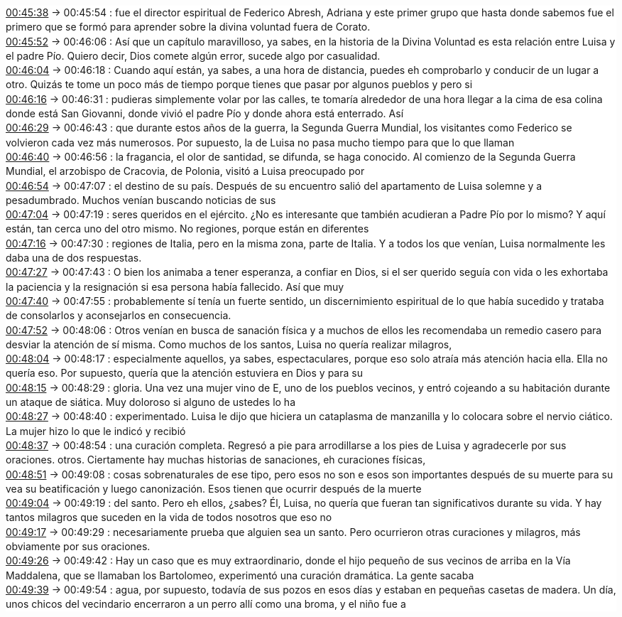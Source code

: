 [00:45:38](https://www.youtube.com/watch?v=f7dcHgWx-A4&t=2738.359s&t=2738s) -> 00:45:54 : fue el director espiritual de Federico Abresh, Adriana y este primer grupo que hasta donde sabemos fue el primero que se formó para aprender sobre la divina voluntad fuera de Corato.  
[00:45:52](https://www.youtube.com/watch?v=f7dcHgWx-A4&t=2751.92s&t=2752s) -> 00:46:06 : Así que un capítulo maravilloso, ya sabes, en la historia de la Divina Voluntad es esta relación entre Luisa y el padre Pío. Quiero decir, Dios comete algún error, sucede algo por casualidad.  
[00:46:04](https://www.youtube.com/watch?v=f7dcHgWx-A4&t=2764.079s&t=2764s) -> 00:46:18 : Cuando aquí están, ya sabes, a una hora de distancia, puedes eh comprobarlo y conducir de un lugar a otro. Quizás te tome un poco más de tiempo porque tienes que pasar por algunos pueblos y pero si  
[00:46:16](https://www.youtube.com/watch?v=f7dcHgWx-A4&t=2776.16s&t=2776s) -> 00:46:31 : pudieras simplemente volar por las calles, te tomaría alrededor de una hora llegar a la cima de esa colina donde está San Giovanni, donde vivió el padre Pío y donde ahora está enterrado. Así  
[00:46:29](https://www.youtube.com/watch?v=f7dcHgWx-A4&t=2788.68s&t=2789s) -> 00:46:43 : que durante estos años de la guerra, la Segunda Guerra Mundial, los visitantes como Federico se volvieron cada vez más numerosos. Por supuesto, la de Luisa no pasa mucho tiempo para que lo que llaman  
[00:46:40](https://www.youtube.com/watch?v=f7dcHgWx-A4&t=2799.92s&t=2800s) -> 00:46:56 : la fragancia, el olor de santidad, se difunda, se haga conocido. Al comienzo de la Segunda Guerra Mundial, el arzobispo de Cracovia, de Polonia, visitó a Luisa preocupado por  
[00:46:54](https://www.youtube.com/watch?v=f7dcHgWx-A4&t=2813.599s&t=2814s) -> 00:47:07 : el destino de su país. Después de su encuentro salió del apartamento de Luisa solemne y a pesadumbrado. Muchos venían buscando noticias de sus  
[00:47:04](https://www.youtube.com/watch?v=f7dcHgWx-A4&t=2824.16s&t=2824s) -> 00:47:19 : seres queridos en el ejército. ¿No es interesante que también acudieran a Padre Pío por lo mismo? Y aquí están, tan cerca uno del otro mismo. No regiones, porque están en diferentes  
[00:47:16](https://www.youtube.com/watch?v=f7dcHgWx-A4&t=2836.4s&t=2836s) -> 00:47:30 : regiones de Italia, pero en la misma zona, parte de Italia. Y a todos los que venían, Luisa normalmente les daba una de dos respuestas.  
[00:47:27](https://www.youtube.com/watch?v=f7dcHgWx-A4&t=2847.119s&t=2847s) -> 00:47:43 : O bien los animaba a tener esperanza, a confiar en Dios, si el ser querido seguía con vida o les exhortaba la paciencia y la resignación si esa persona había fallecido. Así que muy  
[00:47:40](https://www.youtube.com/watch?v=f7dcHgWx-A4&t=2860.359s&t=2860s) -> 00:47:55 : probablemente sí tenía un fuerte sentido, un discernimiento espiritual de lo que había sucedido y trataba de consolarlos y aconsejarlos en consecuencia.  
[00:47:52](https://www.youtube.com/watch?v=f7dcHgWx-A4&t=2871.52s&t=2872s) -> 00:48:06 : Otros venían en busca de sanación física y a muchos de ellos les recomendaba un remedio casero para desviar la atención de sí misma. Como muchos de los santos, Luisa no quería realizar milagros,  
[00:48:04](https://www.youtube.com/watch?v=f7dcHgWx-A4&t=2884.4s&t=2884s) -> 00:48:17 : especialmente aquellos, ya sabes, espectaculares, porque eso solo atraía más atención hacia ella. Ella no quería eso. Por supuesto, quería que la atención estuviera en Dios y para su  
[00:48:15](https://www.youtube.com/watch?v=f7dcHgWx-A4&t=2895.24s&t=2895s) -> 00:48:29 : gloria. Una vez una mujer vino de E, uno de los pueblos vecinos, y entró cojeando a su habitación durante un ataque de siática. Muy doloroso si alguno de ustedes lo ha  
[00:48:27](https://www.youtube.com/watch?v=f7dcHgWx-A4&t=2907.16s&t=2907s) -> 00:48:40 : experimentado. Luisa le dijo que hiciera un cataplasma de manzanilla y lo colocara sobre el nervio ciático. La mujer hizo lo que le indicó y recibió  
[00:48:37](https://www.youtube.com/watch?v=f7dcHgWx-A4&t=2917.359s&t=2917s) -> 00:48:54 : una curación completa. Regresó a pie para arrodillarse a los pies de Luisa y agradecerle por sus oraciones. otros. Ciertamente hay muchas historias de sanaciones, eh curaciones físicas,  
[00:48:51](https://www.youtube.com/watch?v=f7dcHgWx-A4&t=2930.92s&t=2931s) -> 00:49:08 : cosas sobrenaturales de ese tipo, pero esos no son e esos son importantes después de su muerte para su vea su beatificación y luego canonización. Esos tienen que ocurrir después de la muerte  
[00:49:04](https://www.youtube.com/watch?v=f7dcHgWx-A4&t=2943.92s&t=2944s) -> 00:49:19 : del santo. Pero eh ellos, ¿sabes? Él, Luisa, no quería que fueran tan significativos durante su vida. Y hay tantos milagros que suceden en la vida de todos nosotros que eso no  
[00:49:17](https://www.youtube.com/watch?v=f7dcHgWx-A4&t=2957.44s&t=2957s) -> 00:49:29 : necesariamente prueba que alguien sea un santo. Pero ocurrieron otras curaciones y milagros, más obviamente por sus oraciones.  
[00:49:26](https://www.youtube.com/watch?v=f7dcHgWx-A4&t=2966.4s&t=2966s) -> 00:49:42 : Hay un caso que es muy extraordinario, donde el hijo pequeño de sus vecinos de arriba en la Vía Maddalena, que se llamaban los Bartolomeo, experimentó una curación dramática. La gente sacaba  
[00:49:39](https://www.youtube.com/watch?v=f7dcHgWx-A4&t=2979.04s&t=2979s) -> 00:49:54 : agua, por supuesto, todavía de sus pozos en esos días y estaban en pequeñas casetas de madera. Un día, unos chicos del vecindario encerraron a un perro allí como una broma, y el niño fue a  